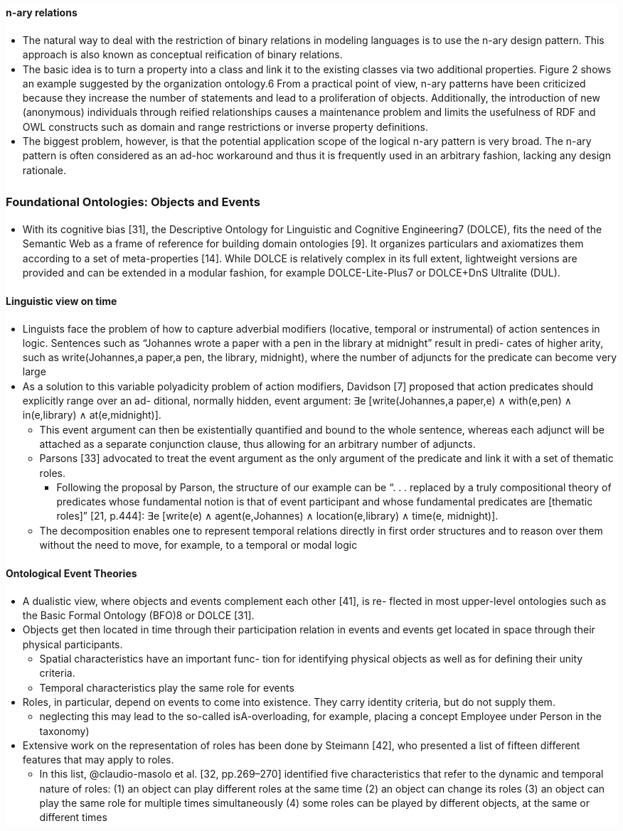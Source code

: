 #### n-ary relations

- The natural way to deal with the restriction of binary relations in modeling languages is to use the n-ary design pattern. This approach is also known as conceptual reification of binary relations.
- The basic idea is to turn a property into a class and link it to the existing classes via two additional properties. Figure 2 shows an example suggested by the organization ontology.6 From a practical point of view, n-ary patterns have been criticized because they increase the number of statements and lead to a proliferation of objects. Additionally, the introduction of new (anonymous) individuals through reified relationships causes a maintenance problem and limits the usefulness of RDF and OWL constructs such as domain and range restrictions or inverse property definitions.
- The biggest problem, however, is that the potential application scope of the logical n-ary pattern is very broad. The n-ary pattern is often considered as an ad-hoc workaround and thus it is frequently used in an arbitrary fashion, lacking any design rationale.


### Foundational Ontologies: Objects and Events

- With its cognitive bias [31], the Descriptive Ontology for Linguistic and Cognitive Engineering7 (DOLCE), fits the need of the Semantic Web as a frame of reference for building domain ontologies [9]. It organizes particulars and axiomatizes them according to a set of meta-properties [14]. While DOLCE is relatively complex in its full extent, lightweight versions are provided and can be extended in a modular fashion, for example DOLCE-Lite-Plus7 or DOLCE+DnS Ultralite (DUL).

#### Linguistic view on time

- Linguists face the problem of how to capture adverbial modifiers (locative, temporal or instrumental) of action sentences in logic. Sentences such as “Johannes wrote a paper with a pen in the library at midnight” result in predi- cates of higher arity, such as write(Johannes,a paper,a pen, the library, midnight), where the number of adjuncts for the predicate can become very large
- As a solution to this variable polyadicity problem of action modifiers, Davidson [7] proposed that action predicates should explicitly range over an ad- ditional, normally hidden, event argument: ∃e [write(Johannes,a paper,e) ∧ with(e,pen) ∧ in(e,library) ∧ at(e,midnight)]. 
  - This event argument can then be existentially quantified and bound to the whole sentence, whereas each adjunct will be attached as a separate conjunction clause, thus allowing for an arbitrary number of adjuncts.
  - Parsons [33] advocated to treat the event argument as the only argument of the predicate and link it with a set of thematic roles.
    - Following the proposal by Parson, the structure of our example can be “. . . replaced by a truly compositional theory of predicates whose fundamental notion is that of event participant and whose fundamental predicates are [thematic roles]” [21, p.444]: ∃e [write(e) ∧ agent(e,Johannes) ∧ location(e,library) ∧ time(e, midnight)].
  - The decomposition enables one to represent temporal relations directly in first order structures and to reason over them without the need to move, for example, to a temporal or modal logic

#### Ontological Event Theories

- A dualistic view, where objects and events complement each other [41], is re- flected in most upper-level ontologies such as the Basic Formal Ontology (BFO)8 or DOLCE [31].
- Objects get then located in time through their participation relation in events and events get located in space through their physical participants.
  - Spatial characteristics have an important func- tion for identifying physical objects as well as for defining their unity criteria. 
  - Temporal characteristics play the same role for events
- Roles, in particular, depend on events to come into existence. They carry identity criteria, but do not supply them. 
  - neglecting this may lead to the so-called isA-overloading, for example, placing a concept Employee under Person in the taxonomy)
- Extensive work on the representation of roles has been done by Steimann [42], who presented a list of fifteen different features that may apply to roles. 
  - In this list, @claudio-masolo et al. [32, pp.269–270] identified five characteristics
that refer to the dynamic and temporal nature of roles:
(1) an object can play different roles at the same time
(2) an object can change its roles
(3) an object can play the same role for multiple times simultaneously
(4) some roles can be played by different objects, at the same or different times